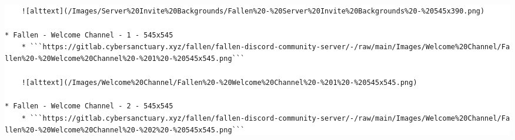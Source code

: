         ![alttext](/Images/Server%20Invite%20Backgrounds/Fallen%20-%20Server%20Invite%20Backgrounds%20-%20545x390.png)

    * Fallen - Welcome Channel - 1 - 545x545
        * ```https://gitlab.cybersanctuary.xyz/fallen/fallen-discord-community-server/-/raw/main/Images/Welcome%20Channel/Fallen%20-%20Welcome%20Channel%20-%201%20-%20545x545.png```

        ![alttext](/Images/Welcome%20Channel/Fallen%20-%20Welcome%20Channel%20-%201%20-%20545x545.png)

    * Fallen - Welcome Channel - 2 - 545x545
        * ```https://gitlab.cybersanctuary.xyz/fallen/fallen-discord-community-server/-/raw/main/Images/Welcome%20Channel/Fallen%20-%20Welcome%20Channel%20-%202%20-%20545x545.png```
